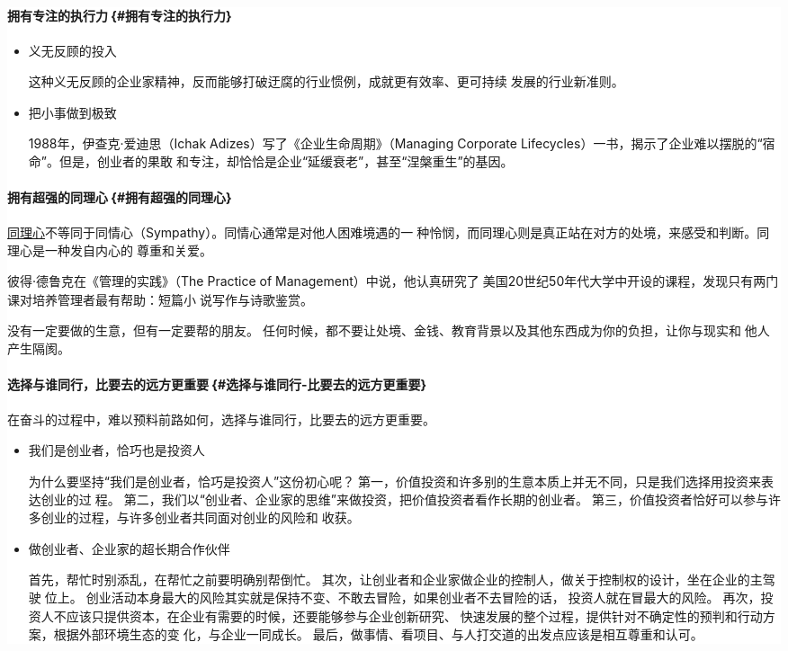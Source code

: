 
#### 拥有专注的执行力 {#拥有专注的执行力}



-  义无反顾的投入

    这种义无反顾的企业家精神，反而能够打破迂腐的行业惯例，成就更有效率、更可持续
    发展的行业新准则。



-  把小事做到极致

    1988年，伊查克·爱迪思（Ichak Adizes）写了《企业生命周期》（Managing
    Corporate Lifecycles）一书，揭示了企业难以摆脱的“宿命”。但是，创业者的果敢
    和专注，却恰恰是企业“延缓衰老”，甚至“涅槃重生”的基因。


#### 拥有超强的同理心 {#拥有超强的同理心}

[同理心](empathy.md)不等同于同情心（Sympathy）。同情心通常是对他人困难境遇的一
种怜悯，而同理心则是真正站在对方的处境，来感受和判断。同理心是一种发自内心的
尊重和关爱。

彼得·德鲁克在《管理的实践》（The Practice of Management）中说，他认真研究了
美国20世纪50年代大学中开设的课程，发现只有两门课对培养管理者最有帮助：短篇小
说写作与诗歌鉴赏。

没有一定要做的生意，但有一定要帮的朋友。
任何时候，都不要让处境、金钱、教育背景以及其他东西成为你的负担，让你与现实和
他人产生隔阂。


#### 选择与谁同行，比要去的远方更重要 {#选择与谁同行-比要去的远方更重要}

在奋斗的过程中，难以预料前路如何，选择与谁同行，比要去的远方更重要。



-  我们是创业者，恰巧也是投资人

    为什么要坚持“我们是创业者，恰巧是投资人”这份初心呢？
    第一，价值投资和许多别的生意本质上并无不同，只是我们选择用投资来表达创业的过
    程。
    第二，我们以“创业者、企业家的思维”来做投资，把价值投资者看作长期的创业者。
    第三，价值投资者恰好可以参与许多创业的过程，与许多创业者共同面对创业的风险和
    收获。



-  做创业者、企业家的超长期合作伙伴

    首先，帮忙时别添乱，在帮忙之前要明确别帮倒忙。
    其次，让创业者和企业家做企业的控制人，做关于控制权的设计，坐在企业的主驾驶
    位上。
    创业活动本身最大的风险其实就是保持不变、不敢去冒险，如果创业者不去冒险的话，
    投资人就在冒最大的风险。
    再次，投资人不应该只提供资本，在企业有需要的时候，还要能够参与企业创新研究、
    快速发展的整个过程，提供针对不确定性的预判和行动方案，根据外部环境生态的变
    化，与企业一同成长。
    最后，做事情、看项目、与人打交道的出发点应该是相互尊重和认可。
